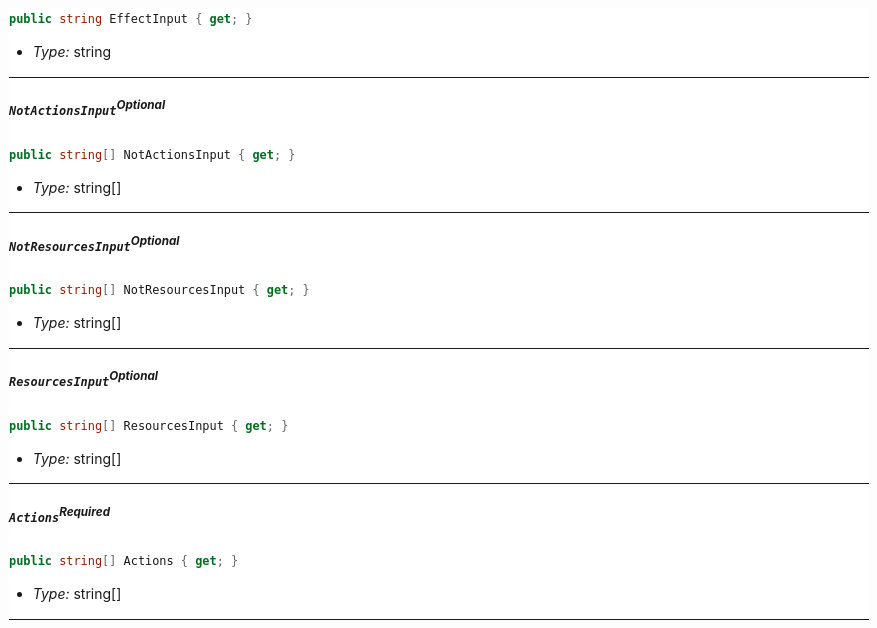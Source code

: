 ```csharp
public string EffectInput { get; }
```

- *Type:* string

---

##### `NotActionsInput`<sup>Optional</sup> <a name="NotActionsInput" id="@cdktf/provider-launchdarkly.auditLogSubscription.AuditLogSubscriptionStatementsOutputReference.property.notActionsInput"></a>

```csharp
public string[] NotActionsInput { get; }
```

- *Type:* string[]

---

##### `NotResourcesInput`<sup>Optional</sup> <a name="NotResourcesInput" id="@cdktf/provider-launchdarkly.auditLogSubscription.AuditLogSubscriptionStatementsOutputReference.property.notResourcesInput"></a>

```csharp
public string[] NotResourcesInput { get; }
```

- *Type:* string[]

---

##### `ResourcesInput`<sup>Optional</sup> <a name="ResourcesInput" id="@cdktf/provider-launchdarkly.auditLogSubscription.AuditLogSubscriptionStatementsOutputReference.property.resourcesInput"></a>

```csharp
public string[] ResourcesInput { get; }
```

- *Type:* string[]

---

##### `Actions`<sup>Required</sup> <a name="Actions" id="@cdktf/provider-launchdarkly.auditLogSubscription.AuditLogSubscriptionStatementsOutputReference.property.actions"></a>

```csharp
public string[] Actions { get; }
```

- *Type:* string[]

---
